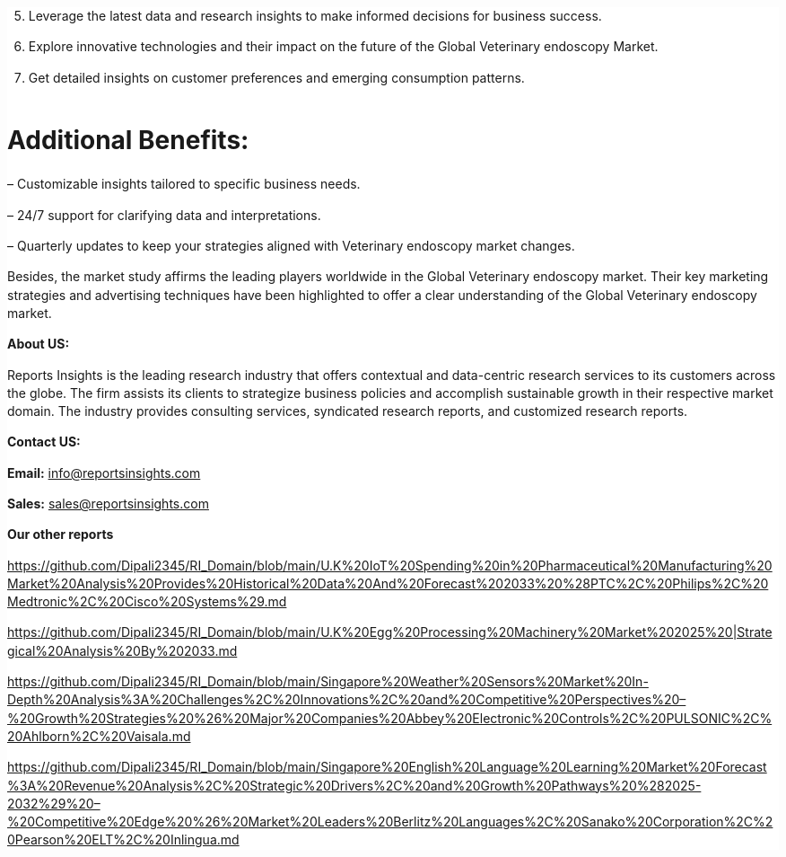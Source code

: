 5. Leverage the latest data and research insights to make informed decisions for business success.

6. Explore innovative technologies and their impact on the future of the Global Veterinary endoscopy Market.

7. Get detailed insights on customer preferences and emerging consumption patterns.

# <strong>Additional Benefits:</strong>

– Customizable insights tailored to specific business needs.

– 24/7 support for clarifying data and interpretations.

– Quarterly updates to keep your strategies aligned with Veterinary endoscopy market changes.

Besides, the market study affirms the leading players worldwide in the Global Veterinary endoscopy market. Their key marketing strategies and advertising techniques have been highlighted to offer a clear understanding of the Global Veterinary endoscopy market.

<strong><strong>About US</strong>:</strong>

Reports Insights is the leading research industry that offers contextual and data-centric research services to its customers across the globe. The firm assists its clients to strategize business policies and accomplish sustainable growth in their respective market domain. The industry provides consulting services, syndicated research reports, and customized research reports.

<strong>Contact US:</strong>

<p class=><b>Email:</b> <a href=mailto:info@reportsinsights.com>info@reportsinsights.com</a></p>
<p class=><b>Sales:</b> <a href=mailto:sales@reportsinsights.com>sales@reportsinsights.com</a></p>

<strong>Our other reports</strong>

<a href=https://github.com/Dipali2345/RI_Domain/blob/main/U.K%20IoT%20Spending%20in%20Pharmaceutical%20Manufacturing%20Market%20Analysis%20Provides%20Historical%20Data%20And%20Forecast%202033%20%28PTC%2C%20Philips%2C%20Medtronic%2C%20Cisco%20Systems%29.md>https://github.com/Dipali2345/RI_Domain/blob/main/U.K%20IoT%20Spending%20in%20Pharmaceutical%20Manufacturing%20Market%20Analysis%20Provides%20Historical%20Data%20And%20Forecast%202033%20%28PTC%2C%20Philips%2C%20Medtronic%2C%20Cisco%20Systems%29.md</a>

<a href=https://github.com/Dipali2345/RI_Domain/blob/main/U.K%20Egg%20Processing%20Machinery%20Market%202025%20|Strategical%20Analysis%20By%202033.md>https://github.com/Dipali2345/RI_Domain/blob/main/U.K%20Egg%20Processing%20Machinery%20Market%202025%20|Strategical%20Analysis%20By%202033.md</a>

<a href=https://github.com/Dipali2345/RI_Domain/blob/main/Singapore%20Weather%20Sensors%20Market%20In-Depth%20Analysis%3A%20Challenges%2C%20Innovations%2C%20and%20Competitive%20Perspectives%20–%20Growth%20Strategies%20%26%20Major%20Companies%20Abbey%20Electronic%20Controls%2C%20PULSONIC%2C%20Ahlborn%2C%20Vaisala.md>https://github.com/Dipali2345/RI_Domain/blob/main/Singapore%20Weather%20Sensors%20Market%20In-Depth%20Analysis%3A%20Challenges%2C%20Innovations%2C%20and%20Competitive%20Perspectives%20–%20Growth%20Strategies%20%26%20Major%20Companies%20Abbey%20Electronic%20Controls%2C%20PULSONIC%2C%20Ahlborn%2C%20Vaisala.md</a>

<a href=https://github.com/Dipali2345/RI_Domain/blob/main/Singapore%20English%20Language%20Learning%20Market%20Forecast%3A%20Revenue%20Analysis%2C%20Strategic%20Drivers%2C%20and%20Growth%20Pathways%20%282025-2032%29%20–%20Competitive%20Edge%20%26%20Market%20Leaders%20Berlitz%20Languages%2C%20Sanako%20Corporation%2C%20Pearson%20ELT%2C%20Inlingua.md>https://github.com/Dipali2345/RI_Domain/blob/main/Singapore%20English%20Language%20Learning%20Market%20Forecast%3A%20Revenue%20Analysis%2C%20Strategic%20Drivers%2C%20and%20Growth%20Pathways%20%282025-2032%29%20–%20Competitive%20Edge%20%26%20Market%20Leaders%20Berlitz%20Languages%2C%20Sanako%20Corporation%2C%20Pearson%20ELT%2C%20Inlingua.md</a>
